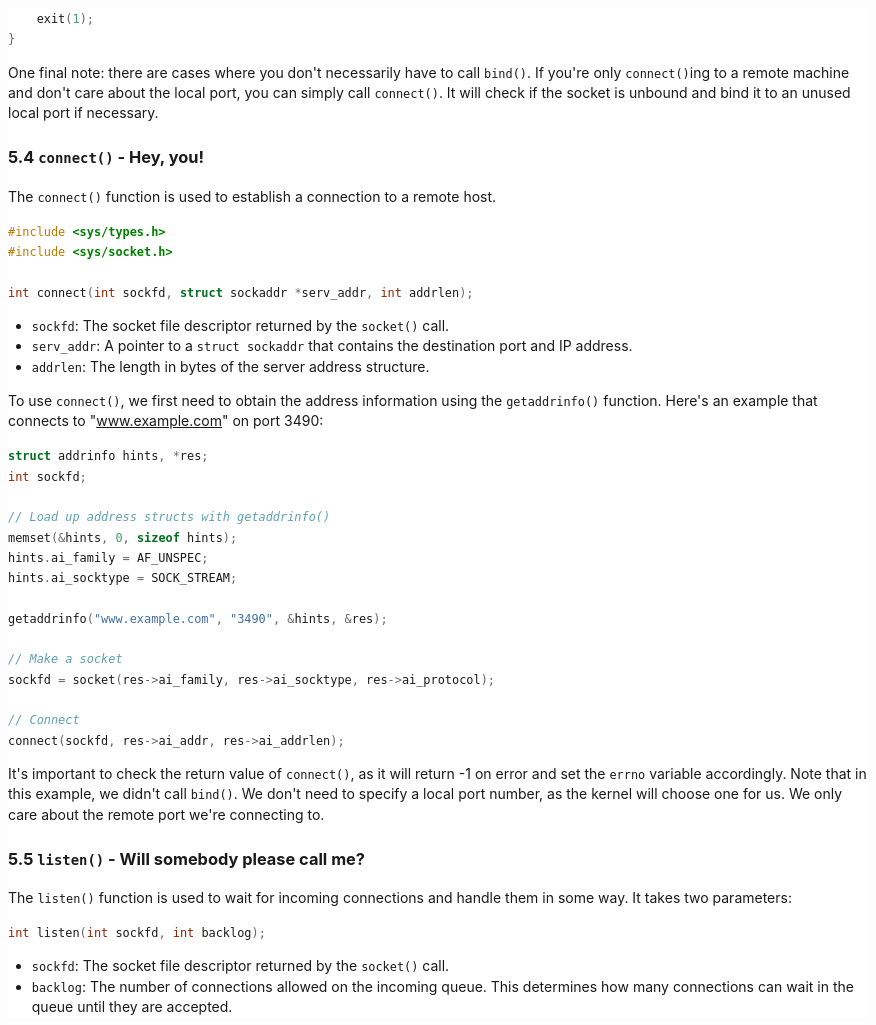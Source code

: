 ```c
	exit(1);
}
```
One final note: there are cases where you don't necessarily have to call `bind()`. If you're only `connect()`ing to a remote machine and don't care about the local port, you can simply call `connect()`. It will check if the socket is unbound and bind it to an unused local port if necessary.

### 5.4 `connect()` - Hey, you!
The `connect()` function is used to establish a connection to a remote host.
```c
#include <sys/types.h>
#include <sys/socket.h>

int connect(int sockfd, struct sockaddr *serv_addr, int addrlen);
```
- `sockfd`: The socket file descriptor returned by the `socket()` call.
- `serv_addr`: A pointer to a `struct sockaddr` that contains the destination port and IP address.
- `addrlen`: The length in bytes of the server address structure.

To use `connect()`, we first need to obtain the address information using the `getaddrinfo()` function. Here's an example that connects to "www.example.com" on port 3490:

```c
struct addrinfo hints, *res;
int sockfd;

// Load up address structs with getaddrinfo()
memset(&hints, 0, sizeof hints);
hints.ai_family = AF_UNSPEC;
hints.ai_socktype = SOCK_STREAM;

getaddrinfo("www.example.com", "3490", &hints, &res);

// Make a socket
sockfd = socket(res->ai_family, res->ai_socktype, res->ai_protocol);

// Connect
connect(sockfd, res->ai_addr, res->ai_addrlen);
```
It's important to check the return value of `connect()`, as it will return -1 on error and set the `errno` variable accordingly.
Note that in this example, we didn't call `bind()`. We don't need to specify a local port number, as the kernel will choose one for us. We only care about the remote port we're connecting to.

### 5.5 `listen()` - Will somebody please call me?
The `listen()` function is used to wait for incoming connections and handle them in some way. It takes two parameters:
```c
int listen(int sockfd, int backlog);
```
- `sockfd`: The socket file descriptor returned by the `socket()` call.
- `backlog`: The number of connections allowed on the incoming queue. This determines how many connections can wait in the queue until they are accepted.
